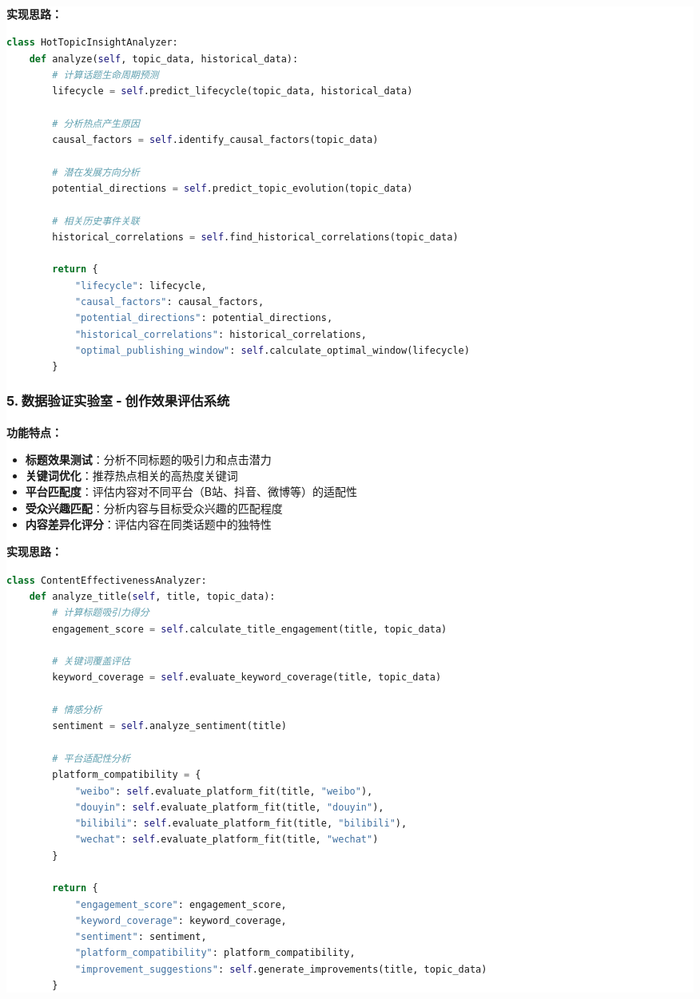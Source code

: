 **实现思路：**
```python
class HotTopicInsightAnalyzer:
    def analyze(self, topic_data, historical_data):
        # 计算话题生命周期预测
        lifecycle = self.predict_lifecycle(topic_data, historical_data)
        
        # 分析热点产生原因
        causal_factors = self.identify_causal_factors(topic_data)
        
        # 潜在发展方向分析
        potential_directions = self.predict_topic_evolution(topic_data)
        
        # 相关历史事件关联
        historical_correlations = self.find_historical_correlations(topic_data)
        
        return {
            "lifecycle": lifecycle,
            "causal_factors": causal_factors,
            "potential_directions": potential_directions,
            "historical_correlations": historical_correlations,
            "optimal_publishing_window": self.calculate_optimal_window(lifecycle)
        }
```

### 5. 数据验证实验室 - 创作效果评估系统

**功能特点：**
- **标题效果测试**：分析不同标题的吸引力和点击潜力
- **关键词优化**：推荐热点相关的高热度关键词
- **平台匹配度**：评估内容对不同平台（B站、抖音、微博等）的适配性
- **受众兴趣匹配**：分析内容与目标受众兴趣的匹配程度
- **内容差异化评分**：评估内容在同类话题中的独特性

**实现思路：**
```python
class ContentEffectivenessAnalyzer:
    def analyze_title(self, title, topic_data):
        # 计算标题吸引力得分
        engagement_score = self.calculate_title_engagement(title, topic_data)
        
        # 关键词覆盖评估
        keyword_coverage = self.evaluate_keyword_coverage(title, topic_data)
        
        # 情感分析
        sentiment = self.analyze_sentiment(title)
        
        # 平台适配性分析
        platform_compatibility = {
            "weibo": self.evaluate_platform_fit(title, "weibo"),
            "douyin": self.evaluate_platform_fit(title, "douyin"),
            "bilibili": self.evaluate_platform_fit(title, "bilibili"),
            "wechat": self.evaluate_platform_fit(title, "wechat")
        }
        
        return {
            "engagement_score": engagement_score,
            "keyword_coverage": keyword_coverage,
            "sentiment": sentiment,
            "platform_compatibility": platform_compatibility,
            "improvement_suggestions": self.generate_improvements(title, topic_data)
        }
```
